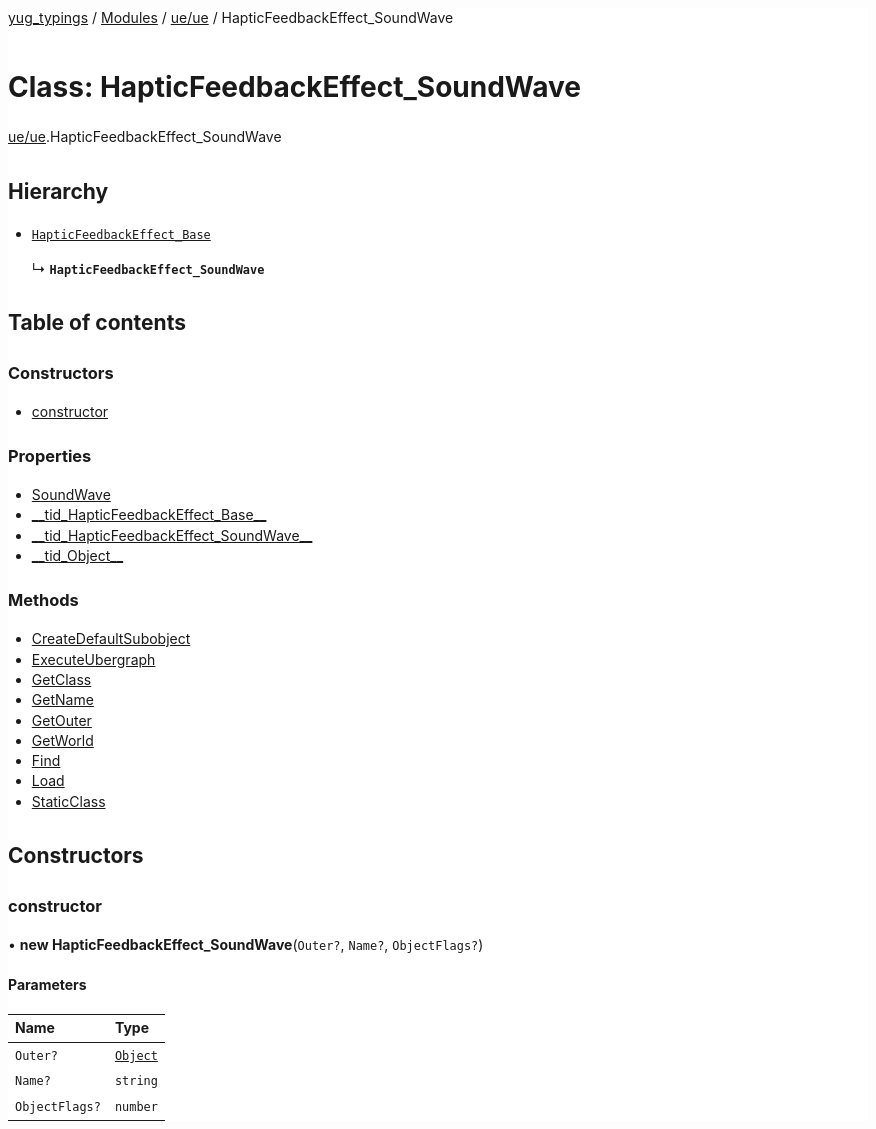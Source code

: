 [yug_typings](../README.md) / [Modules](../modules.md) / [ue/ue](../modules/ue_ue.md) / HapticFeedbackEffect\_SoundWave

# Class: HapticFeedbackEffect\_SoundWave

[ue/ue](../modules/ue_ue.md).HapticFeedbackEffect_SoundWave

## Hierarchy

- [`HapticFeedbackEffect_Base`](ue_ue.HapticFeedbackEffect_Base.md)

  ↳ **`HapticFeedbackEffect_SoundWave`**

## Table of contents

### Constructors

- [constructor](ue_ue.HapticFeedbackEffect_SoundWave.md#constructor)

### Properties

- [SoundWave](ue_ue.HapticFeedbackEffect_SoundWave.md#soundwave)
- [\_\_tid\_HapticFeedbackEffect\_Base\_\_](ue_ue.HapticFeedbackEffect_SoundWave.md#__tid_hapticfeedbackeffect_base__)
- [\_\_tid\_HapticFeedbackEffect\_SoundWave\_\_](ue_ue.HapticFeedbackEffect_SoundWave.md#__tid_hapticfeedbackeffect_soundwave__)
- [\_\_tid\_Object\_\_](ue_ue.HapticFeedbackEffect_SoundWave.md#__tid_object__)

### Methods

- [CreateDefaultSubobject](ue_ue.HapticFeedbackEffect_SoundWave.md#createdefaultsubobject)
- [ExecuteUbergraph](ue_ue.HapticFeedbackEffect_SoundWave.md#executeubergraph)
- [GetClass](ue_ue.HapticFeedbackEffect_SoundWave.md#getclass)
- [GetName](ue_ue.HapticFeedbackEffect_SoundWave.md#getname)
- [GetOuter](ue_ue.HapticFeedbackEffect_SoundWave.md#getouter)
- [GetWorld](ue_ue.HapticFeedbackEffect_SoundWave.md#getworld)
- [Find](ue_ue.HapticFeedbackEffect_SoundWave.md#find)
- [Load](ue_ue.HapticFeedbackEffect_SoundWave.md#load)
- [StaticClass](ue_ue.HapticFeedbackEffect_SoundWave.md#staticclass)

## Constructors

### constructor

• **new HapticFeedbackEffect_SoundWave**(`Outer?`, `Name?`, `ObjectFlags?`)

#### Parameters

| Name | Type |
| :------ | :------ |
| `Outer?` | [`Object`](ue_ue.Object.md) |
| `Name?` | `string` |
| `ObjectFlags?` | `number` |
